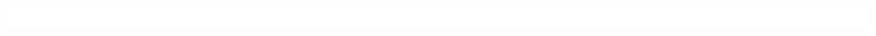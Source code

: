 <div>

<div>

</div>

</div>

</div>

<div title="斜体 (ctrl+i)">

[]()
<div>

<div>

<div>

</div>

</div>

</div>

<div title="下划线 (ctrl+u)">

<div>

<div>

<div>

</div>

</div>

</div>

<div>

 

</div>

<div title="引用内容">

<div>

<div>

<div>

</div>

</div>

</div>

<div title="插入代码">

<div>

<div>

<div>
